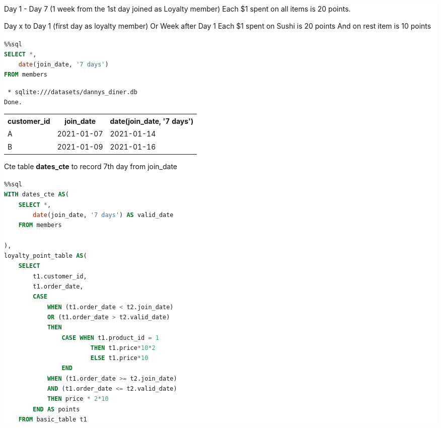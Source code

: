 Day 1 - Day 7 (1 week from the 1st day joined as Loyalty member) 
Each $1 spent on all items is 20 points.

Day x to Day 1 (first day as loyalty member) Or Week after Day 1 
Each $1 spent on Sushi  is 20 points And on rest item is 10 points




```sql
%%sql
SELECT *,
    date(join_date, '7 days')
FROM members
```

     * sqlite:///datasets/dannys_diner.db
    Done.
    




<table>
    <tr>
        <th>customer_id</th>
        <th>join_date</th>
        <th>date(join_date, &#x27;7 days&#x27;)</th>
    </tr>
    <tr>
        <td>A</td>
        <td>2021-01-07</td>
        <td>2021-01-14</td>
    </tr>
    <tr>
        <td>B</td>
        <td>2021-01-09</td>
        <td>2021-01-16</td>
    </tr>
</table>



Cte table **dates_cte** to record 7th day from join_date


```sql
%%sql
WITH dates_cte AS(
    SELECT *,
        date(join_date, '7 days') AS valid_date
    FROM members
    
),
loyalty_point_table AS(
    SELECT 
        t1.customer_id,
        t1.order_date, 
        CASE 
            WHEN (t1.order_date < t2.join_date)
            OR (t1.order_date > t2.valid_date)
            THEN
                CASE WHEN t1.product_id = 1
                        THEN t1.price*10*2
                        ELSE t1.price*10
                END
            WHEN (t1.order_date >= t2.join_date) 
            AND (t1.order_date <= t2.valid_date)
            THEN price * 2*10
        END AS points
    FROM basic_table t1
```